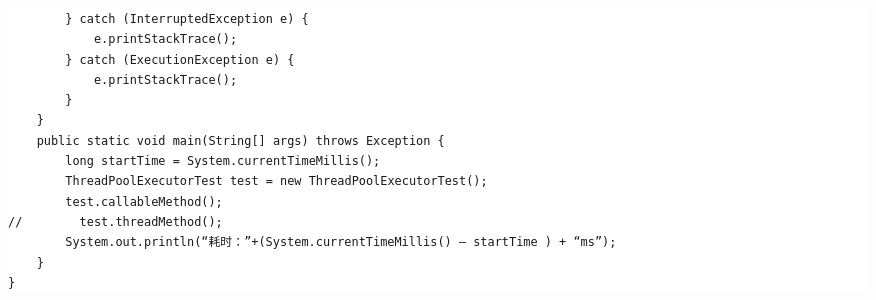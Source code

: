 ```
        } catch (InterruptedException e) {
            e.printStackTrace();
        } catch (ExecutionException e) {
            e.printStackTrace();
        }
    }
    public static void main(String[] args) throws Exception {
        long startTime = System.currentTimeMillis();
        ThreadPoolExecutorTest test = new ThreadPoolExecutorTest();
        test.callableMethod();
//        test.threadMethod();
        System.out.println(“耗时：”+(System.currentTimeMillis() – startTime ) + “ms”);
    }
}
```

